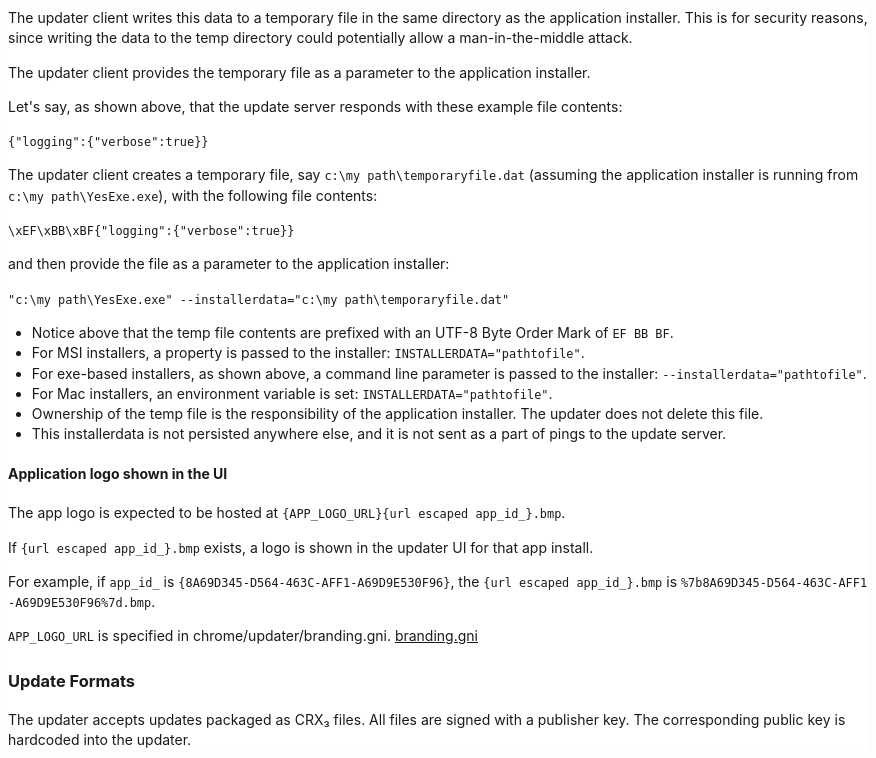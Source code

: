 The updater client writes this data to a temporary file in the same directory as
the application installer. This is for security reasons, since writing the data
to the temp directory could potentially allow a man-in-the-middle attack.

The updater client provides the temporary file as a parameter to the application
installer.

Let's say, as shown above, that the update server responds with these example
file contents:
```
{"logging":{"verbose":true}}
```

The updater client creates a temporary file, say `c:\my
path\temporaryfile.dat` (assuming the application installer is running from
`c:\my path\YesExe.exe`), with the following file contents:
```
\xEF\xBB\xBF{"logging":{"verbose":true}}
```

and then provide the file as a parameter to the application installer:
```
"c:\my path\YesExe.exe" --installerdata="c:\my path\temporaryfile.dat"
```

* Notice above that the temp file contents are prefixed with an UTF-8 Byte Order
Mark of `EF BB BF`.
* For MSI installers, a property is passed to the installer:
`INSTALLERDATA="pathtofile"`.
* For exe-based installers, as shown above, a command line parameter is
passed to the installer: `--installerdata="pathtofile"`.
* For Mac installers, an environment variable is set:
`INSTALLERDATA="pathtofile"`.
* Ownership of the temp file is the responsibility of the application installer.
The updater does not delete this file.
* This installerdata is not persisted anywhere else, and it is not sent as a
part of pings to the update server.

#### Application logo shown in the UI

The app logo is expected to be hosted at
`{APP_LOGO_URL}{url escaped app_id_}.bmp`.

If `{url escaped app_id_}.bmp` exists, a logo is shown in the updater UI for
that app install.

For example, if `app_id_` is `{8A69D345-D564-463C-AFF1-A69D9E530F96}`, the
`{url escaped app_id_}.bmp` is `%7b8A69D345-D564-463C-AFF1-A69D9E530F96%7d.bmp`.

`APP_LOGO_URL` is specified in chrome/updater/branding.gni.
[branding.gni](https://source.chromium.org/chromium/chromium/src/+/main:chrome/updater/branding.gni?q=APP_LOGO_URL)

### Update Formats
The updater accepts updates packaged as CRX₃ files. All files are signed with a
publisher key. The corresponding public key is hardcoded into the updater.
